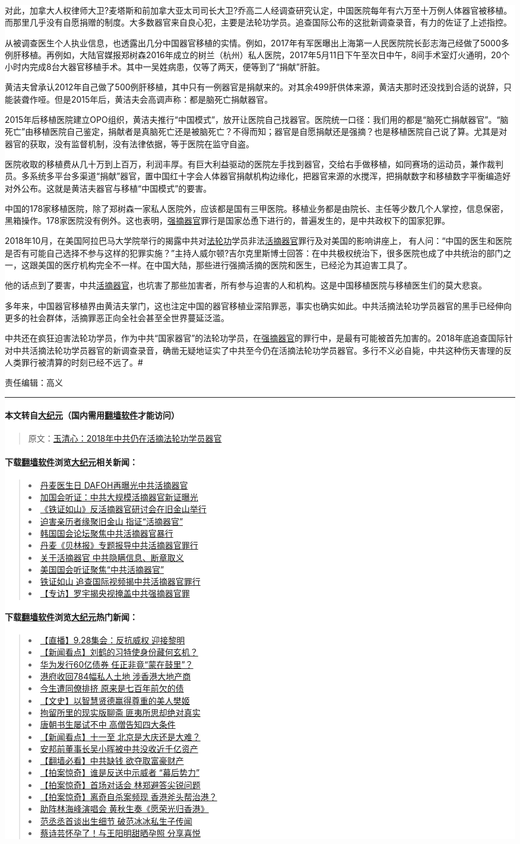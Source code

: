 <p>对此，加拿大人权律师大卫?麦塔斯和前加拿大亚太司司长大卫?乔高二人经调查研究认定，中国医院每年有六万至十万例人体器官被移植。而那里几乎没有自愿捐赠的制度。大多数器官来自良心犯，主要是法轮功学员。追查国际公布的这批新调查录音，有力的佐证了上述指控。</p>
<p>从被调查医生个人执业信息，也透露出几分中国器官移植的实情。例如，2017年有军医曝出上海第一人民医院院长彭志海己经做了5000多例肝移植。再例如，大陆官媒报郑树森2016年成立的树兰（杭州）私人医院，2017年5月11日下午至次日中午，8间手术室灯火通明，20个小时内完成8台大器官移植手术。其中一吴姓病患，仅等了两天，便等到了“捐献”肝脏。</p>
<p>黄洁夫曾承认2012年自己做了500例肝移植，其中只有一例器官是捐献来的。对其余499肝供体来源，黄洁夫那时还没找到合适的说辞，只能装聋作哑。但是2015年后，黄洁夫会高调声称：都是脑死亡捐献器官。</p>
<p>2015年后移植医院建立OPO组织，黄洁夫推行“中国模式”，放开让医院自己找器官。医院统一口径：我们用的都是“脑死亡捐献器官”。“脑死亡”由移植医院自己鉴定，捐献者是真脑死亡还是被脑死亡？不得而知；器官是自愿捐献还是强摘？也是移植医院自己说了算。尤其是对器官的获取，没有监督机制，没有法律依据，等于医院在监守自盗。</p>
<p>医院收取的移植费从几十万到上百万，利润丰厚。有巨大利益驱动的医院左手找到器官，交给右手做移植，如同赛场的运动员，兼作裁判员。多系统多平台多渠道“捐献”器官，置中国红十字会人体器官捐献机构边缘化，把器官来源的水搅浑，把捐献数字和移植数字平衡编造好对外公布。这就是黄洁夫器官与移植“中国模式”的要害。</p>
<p>中国的178家移植医院，除了郑树森一家私人医院外，应该都是国有三甲医院。移植业务都是由院长、主任等少数几个人掌控，信息保密，黑箱操作。178家医院没有例外。这也表明，<a href="https://github.com/asdfgt5/djy/blob/master/gb/tag/%E5%BC%BA%E6%91%98%E5%99%A8%E5%AE%98.md">强摘器官</a>罪行是国家怂恿下进行的，普遍发生的，是中共政权下的国家犯罪。</p>
<p>2018年10月，在美国阿拉巴马大学院举行的揭露中共对<a href="http://www.minghui.org/mh/glossary.md#1">法轮功</a>学员非法<a href="https://github.com/asdfgt5/djy/blob/master/gb/tag/%E6%B4%BB%E6%91%98%E5%99%A8%E5%AE%98.md">活摘器官</a>罪行及对美国的影响讲座上， 有人问：“中国的医生和医院是否有可能自己选择不参与这样的犯罪实施？”主持人威尔顿?吉尔克里斯博士回答：在中共极权统治下，很多医院也成了中共统治的部门之一，这跟美国的医疗机构完全不一样。在中国大陆，那些进行强摘活摘的医院和医生，已经沦为其迫害工具了。</p>
<p>他的话点到了要害，中共<a href="https://github.com/asdfgt5/djy/blob/master/gb/tag/%E6%B4%BB%E6%91%98%E5%99%A8%E5%AE%98.md">活摘器官</a>，也坑害了那些加害者，所有参与迫害的人和机构。这是中国移植医院与移植医生们的莫大悲哀。</p>
<p>多年来，中国器官移植界由黄洁夫掌门，这也注定中国的器官移植业深陷罪恶，事实也确实如此。中共活摘法轮功学员器官的黑手已经伸向更多的社会群体，活摘罪恶正向全社会甚至全世界蔓延泛滥。</p>
<p>中共还在疯狂迫害法轮功学员，作为中共“国家器官”的法轮功学员，在<a href="https://github.com/asdfgt5/djy/blob/master/gb/tag/%E5%BC%BA%E6%91%98%E5%99%A8%E5%AE%98.md">强摘器官</a>的罪行中，是最有可能被首先加害的。2018年底追查国际针对中共活摘法轮功学员器官的新调查录音，确凿无疑地证实了中共至今仍在活摘法轮功学员器官。多行不义必自毙，中共这种伤天害理的反人类罪行被清算的时刻已经不远了。#</p>
<p>责任编辑：高义</p>
<hr>

#### 本文转自<a href="http://www.epochtimes.com">大纪元</a>（国内需用<a href="https://git.io/JesJV">翻墙软件</a>才能访问）
> 原文：<a href="http://www.epochtimes.com/gb/18/12/16/n10914646.htm">玉清心：2018年中共仍在活摘法轮功学员器官</a>
#### 下载<a href="https://git.io/JesJV">翻墙软件</a>浏览<a href="http://www.epochtimes.com">大纪元</a>相关新闻：
> <li><a href="http://www.epochtimes.com/gb/16/11/17/n8503655.htm">丹麦医生日 DAFOH再曝光中共活摘器官</a></li>
> <li><a href="http://www.epochtimes.com/gb/16/11/3/n8457926.htm">加国会听证：中共大规模活摘器官新证曝光</a></li>
> <li><a href="http://www.epochtimes.com/gb/16/10/24/n8425472.htm">《铁证如山》反活摘器官研讨会在旧金山举行</a></li>
> <li><a href="http://www.epochtimes.com/gb/16/10/24/n8425959.htm">迫害亲历者缘聚旧金山 指证“活摘器官”</a></li>
> <li><a href="http://www.epochtimes.com/gb/16/10/15/n8400134.htm">韩国国会论坛聚焦中共活摘器官暴行</a></li>
> <li><a href="http://www.epochtimes.com/gb/16/10/14/n8398398.htm">丹麦《贝林报》专题报导中共活摘器官罪行</a></li>
> <li><a href="http://www.epochtimes.com/gb/16/9/6/n8272356.htm">关于活摘器官 中共隐瞒信息、断章取义</a></li>
> <li><a href="http://www.epochtimes.com/gb/16/6/24/n8032342.htm">美国国会听证聚焦“中共活摘器官”</a></li>
> <li><a href="https://github.com/asdfgt5/djy/blob/master/gb/16/7/29/n8150040.md">铁证如山 追查国际视频揭中共活摘器官罪行</a></li>
> <li><a href="https://github.com/asdfgt5/djy/blob/master/gb/16/12/3/n8555518.md">【专访】罗宇揭央视掩盖中共强摘器官罪</a></li>

#### 下载<a href="https://git.io/JesJV">翻墙软件</a>浏览<a href="http://www.epochtimes.com">大纪元</a>热门新闻：
> <li><a href="http://www.epochtimes.com/gb/19/9/24/n11544233.htm">【直播】9.28集会：反抗威权 迎接黎明</a></li>
> <li><a href="http://www.epochtimes.com/gb/19/9/27/n11551223.htm">【新闻看点】刘鹤的习特使身份藏何玄机？</a></li>
> <li><a href="http://www.epochtimes.com/gb/19/9/27/n11551310.htm">华为发行60亿债券 任正非竟“蒙在鼓里”？</a></li>
> <li><a href="http://www.epochtimes.com/gb/19/9/27/n11551088.htm">港府收回784幅私人土地 涉香港大地产商</a></li>
> <li><a href="http://www.epochtimes.com/gb/15/9/3/n4519621.htm">今生遭同僚排挤 原来是七百年前欠的债</a></li>
> <li><a href="http://www.epochtimes.com/gb/19/9/22/n11539138.htm">【文史】以智慧贤德赢得尊重的美人樊姬</a></li>
> <li><a href="http://www.epochtimes.com/gb/19/9/22/n11539196.htm">拘留所里的现实版聊斋 匪夷所思却绝对真实</a></li>
> <li><a href="http://www.epochtimes.com/gb/19/9/20/n11534314.htm">唐朝书生屡试不中 高僧告知四大条件</a></li>
> <li><a href="http://www.epochtimes.com/gb/19/9/26/n11548856.htm">【新闻看点】十一至 北京是大庆还是大难？</a></li>
> <li><a href="http://www.epochtimes.com/gb/19/9/26/n11547317.htm">安邦前董事长吴小晖被中共没收近千亿资产</a></li>
> <li><a href="http://www.epochtimes.com/gb/19/9/25/n11546931.htm">【翻墙必看】中共缺钱 欲夺取富豪财产</a></li>
> <li><a href="http://www.epochtimes.com/gb/19/9/28/n11551909.htm">【拍案惊奇】谁是反送中示威者 “幕后势力”</a></li>
> <li><a href="http://www.epochtimes.com/gb/19/9/27/n11549383.htm">【拍案惊奇】首场对话会 林郑避答尖锐问题</a></li>
> <li><a href="http://www.epochtimes.com/gb/19/9/25/n11544688.htm">【拍案惊奇】离奇自杀案频现 香港斧头帮治港？</a></li>
> <li><a href="http://www.epochtimes.com/gb/19/9/23/n11541692.htm">助阵林海峰演唱会 黄秋生奏《愿荣光归香港》</a></li>
> <li><a href="http://www.epochtimes.com/gb/19/9/27/n11551445.htm">范丞丞首谈出生细节 破范冰冰私生子传闻</a></li>
> <li><a href="http://www.epochtimes.com/gb/19/9/26/n11547898.htm">蔡诗芸怀孕了！与王阳明甜晒孕照 分享喜悦</a></li>